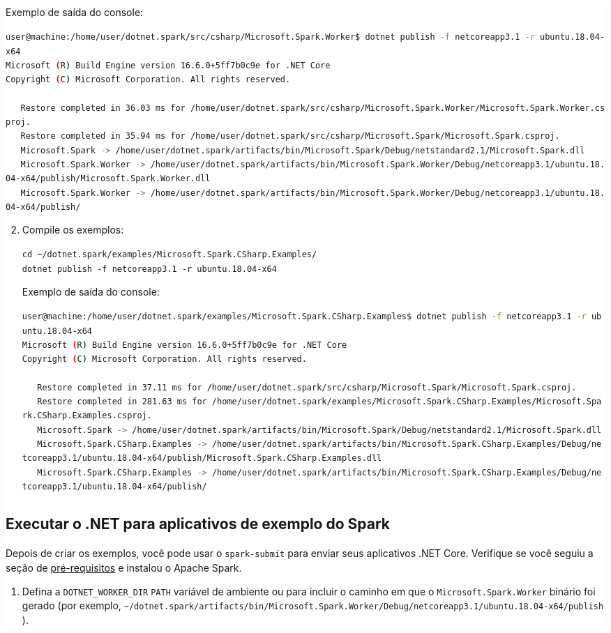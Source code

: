    Exemplo de saída do console:

   ```bash
   user@machine:/home/user/dotnet.spark/src/csharp/Microsoft.Spark.Worker$ dotnet publish -f netcoreapp3.1 -r ubuntu.18.04-x64
   Microsoft (R) Build Engine version 16.6.0+5ff7b0c9e for .NET Core
   Copyright (C) Microsoft Corporation. All rights reserved.

      Restore completed in 36.03 ms for /home/user/dotnet.spark/src/csharp/Microsoft.Spark.Worker/Microsoft.Spark.Worker.csproj.
      Restore completed in 35.94 ms for /home/user/dotnet.spark/src/csharp/Microsoft.Spark/Microsoft.Spark.csproj.
      Microsoft.Spark -> /home/user/dotnet.spark/artifacts/bin/Microsoft.Spark/Debug/netstandard2.1/Microsoft.Spark.dll
      Microsoft.Spark.Worker -> /home/user/dotnet.spark/artifacts/bin/Microsoft.Spark.Worker/Debug/netcoreapp3.1/ubuntu.18.04-x64/publish/Microsoft.Spark.Worker.dll
      Microsoft.Spark.Worker -> /home/user/dotnet.spark/artifacts/bin/Microsoft.Spark.Worker/Debug/netcoreapp3.1/ubuntu.18.04-x64/publish/
   ```

2. Compile os exemplos:

   ```dotnetcli
   cd ~/dotnet.spark/examples/Microsoft.Spark.CSharp.Examples/
   dotnet publish -f netcoreapp3.1 -r ubuntu.18.04-x64
   ```

   Exemplo de saída do console:

   ```bash
   user@machine:/home/user/dotnet.spark/examples/Microsoft.Spark.CSharp.Examples$ dotnet publish -f netcoreapp3.1 -r ubuntu.18.04-x64
   Microsoft (R) Build Engine version 16.6.0+5ff7b0c9e for .NET Core
   Copyright (C) Microsoft Corporation. All rights reserved.

      Restore completed in 37.11 ms for /home/user/dotnet.spark/src/csharp/Microsoft.Spark/Microsoft.Spark.csproj.
      Restore completed in 281.63 ms for /home/user/dotnet.spark/examples/Microsoft.Spark.CSharp.Examples/Microsoft.Spark.CSharp.Examples.csproj.
      Microsoft.Spark -> /home/user/dotnet.spark/artifacts/bin/Microsoft.Spark/Debug/netstandard2.1/Microsoft.Spark.dll
      Microsoft.Spark.CSharp.Examples -> /home/user/dotnet.spark/artifacts/bin/Microsoft.Spark.CSharp.Examples/Debug/netcoreapp3.1/ubuntu.18.04-x64/publish/Microsoft.Spark.CSharp.Examples.dll
      Microsoft.Spark.CSharp.Examples -> /home/user/dotnet.spark/artifacts/bin/Microsoft.Spark.CSharp.Examples/Debug/netcoreapp3.1/ubuntu.18.04-x64/publish/
   ```  

## <a name="run-the-net-for-spark-sample-applications"></a>Executar o .NET para aplicativos de exemplo do Spark

Depois de criar os exemplos, você pode usar o `spark-submit` para enviar seus aplicativos .NET Core. Verifique se você seguiu a seção de [pré-requisitos](#prerequisites) e instalou o Apache Spark.

1. Defina a `DOTNET_WORKER_DIR` `PATH` variável de ambiente ou para incluir o caminho em que o `Microsoft.Spark.Worker` binário foi gerado (por exemplo, `~/dotnet.spark/artifacts/bin/Microsoft.Spark.Worker/Debug/netcoreapp3.1/ubuntu.18.04-x64/publish` ).

